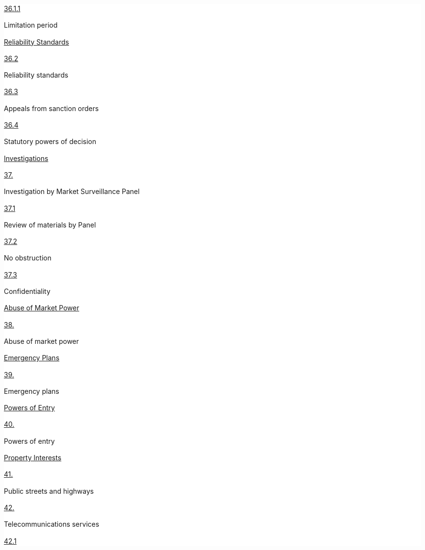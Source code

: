 [36\.1\.1](#BK96)

Limitation period

[Reliability Standards](#BK97)

[36\.2](#BK98)

Reliability standards

[36\.3](#BK99)

Appeals from sanction orders

[36\.4](#BK100)

Statutory powers of decision

[Investigations](#BK101)

[37\.](#BK102)

Investigation by Market Surveillance Panel

[37\.1](#BK103)

Review of materials by Panel

[37\.2](#BK104)

No obstruction

[37\.3](#BK105)

Confidentiality

[Abuse of Market Power](#BK106)

[38\.](#BK107)

Abuse of market power

[Emergency Plans](#BK108)

[39\.](#BK109)

Emergency plans

[Powers of Entry](#BK110)

[40\.](#BK111)

Powers of entry

[Property Interests](#BK112)

[41\.](#BK113)

Public streets and highways

[42\.](#BK114)

Telecommunications services

[42\.1](#BK115)
